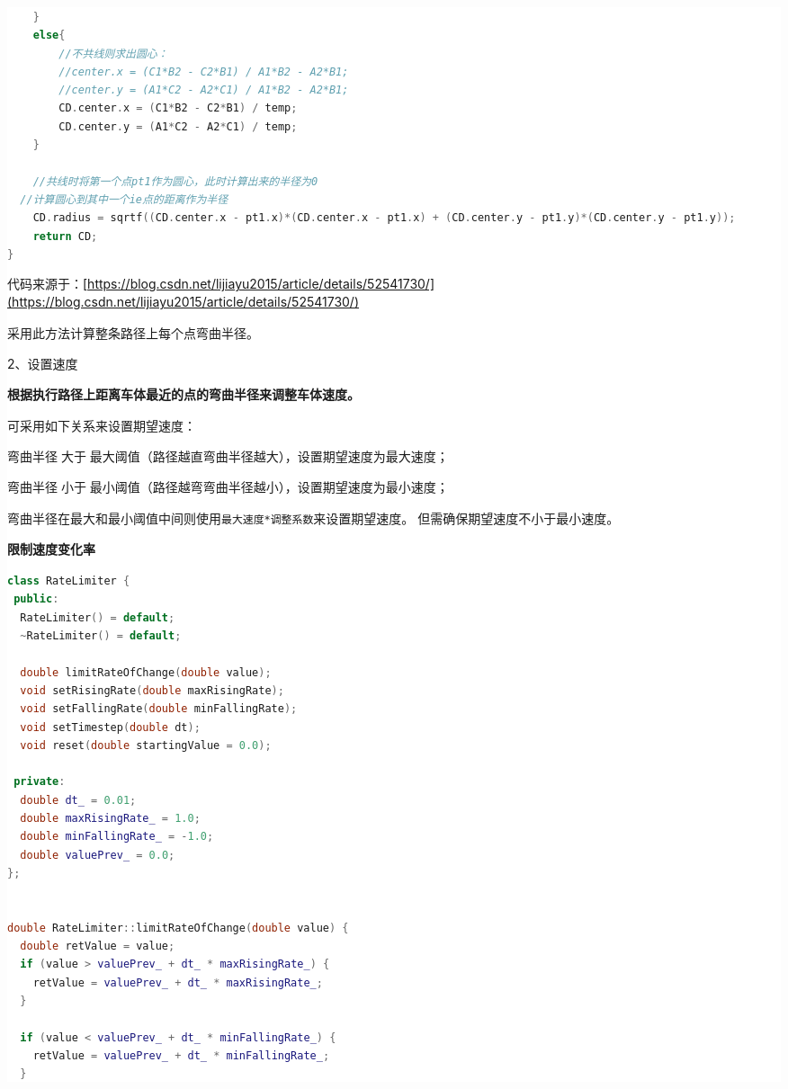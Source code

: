 ```c++
	}
	else{
		//不共线则求出圆心：
		//center.x = (C1*B2 - C2*B1) / A1*B2 - A2*B1;
		//center.y = (A1*C2 - A2*C1) / A1*B2 - A2*B1;
		CD.center.x = (C1*B2 - C2*B1) / temp;
		CD.center.y = (A1*C2 - A2*C1) / temp;
	}

	//共线时将第一个点pt1作为圆心，此时计算出来的半径为0
  //计算圆心到其中一个ie点的距离作为半径
	CD.radius = sqrtf((CD.center.x - pt1.x)*(CD.center.x - pt1.x) + (CD.center.y - pt1.y)*(CD.center.y - pt1.y));
	return CD;
}
```

代码来源于：[https://blog.csdn.net/lijiayu2015/article/details/52541730/](https://blog.csdn.net/lijiayu2015/article/details/52541730/)

采用此方法计算整条路径上每个点弯曲半径。



2、设置速度

**根据执行路径上距离车体最近的点的弯曲半径来调整车体速度。**

可采用如下关系来设置期望速度：

弯曲半径 大于 最大阈值（路径越直弯曲半径越大），设置期望速度为最大速度；

弯曲半径 小于 最小阈值（路径越弯弯曲半径越小），设置期望速度为最小速度；

弯曲半径在最大和最小阈值中间则使用`最大速度*调整系数`来设置期望速度。  但需确保期望速度不小于最小速度。



**限制速度变化率**

```c++
class RateLimiter {
 public:
  RateLimiter() = default;
  ~RateLimiter() = default;

  double limitRateOfChange(double value);
  void setRisingRate(double maxRisingRate);
  void setFallingRate(double minFallingRate);
  void setTimestep(double dt);
  void reset(double startingValue = 0.0);

 private:
  double dt_ = 0.01;
  double maxRisingRate_ = 1.0;
  double minFallingRate_ = -1.0;
  double valuePrev_ = 0.0;
};


double RateLimiter::limitRateOfChange(double value) {
  double retValue = value;
  if (value > valuePrev_ + dt_ * maxRisingRate_) {
    retValue = valuePrev_ + dt_ * maxRisingRate_;
  }

  if (value < valuePrev_ + dt_ * minFallingRate_) {
    retValue = valuePrev_ + dt_ * minFallingRate_;
  }
```